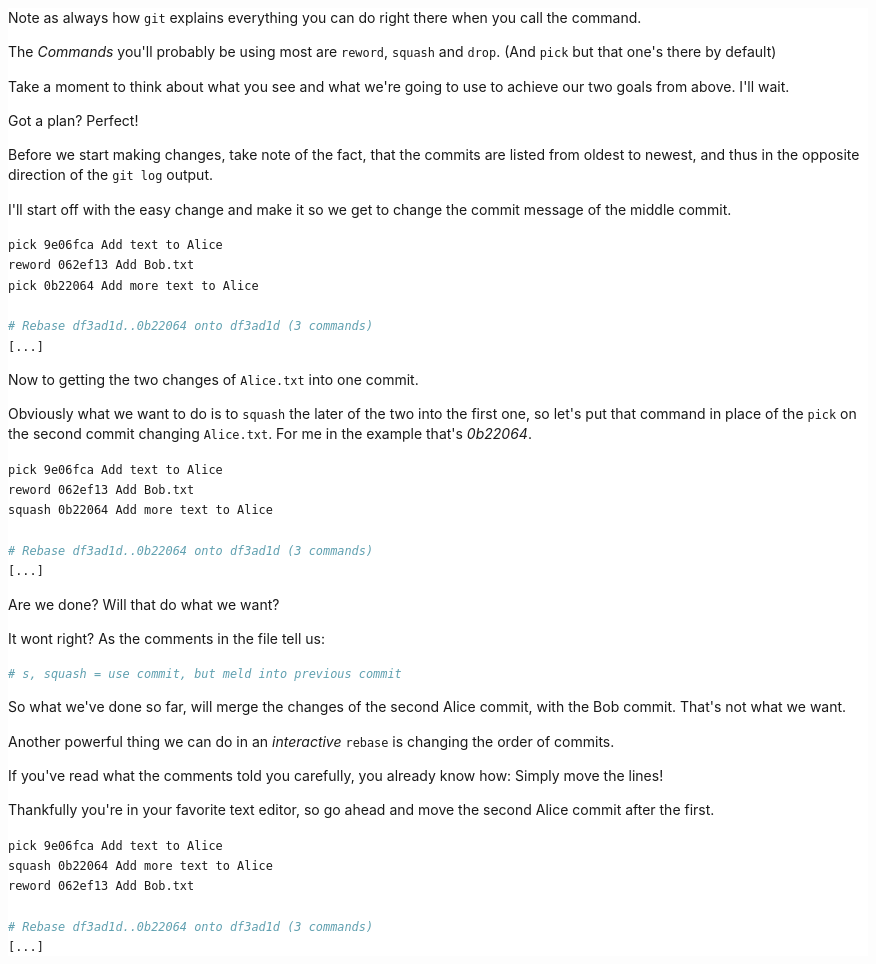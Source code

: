 Note as always how `git` explains everything you can do right there when you call the command. 

The _Commands_ you'll probably be using most are `reword`, `squash` and `drop`. (And `pick` but that one's there by default)

Take a moment to think about what you see and what we're going to use to achieve our two goals from above. I'll wait. 

Got a plan? Perfect!

Before we start making changes, take note of the fact, that the commits are listed from oldest to newest, and thus in the opposite direction of the `git log` output. 

I'll start off with the easy change and make it so we get to change the commit message of the middle commit. 

```bash
pick 9e06fca Add text to Alice
reword 062ef13 Add Bob.txt
pick 0b22064 Add more text to Alice

# Rebase df3ad1d..0b22064 onto df3ad1d (3 commands)
[...]
```

Now to getting the two changes of `Alice.txt` into one commit. 

Obviously what we want to do is to `squash` the later of the two into the first one, so let's put that command in place of the `pick` on the second commit changing `Alice.txt`. For me in the example that's _0b22064_.

```bash
pick 9e06fca Add text to Alice
reword 062ef13 Add Bob.txt
squash 0b22064 Add more text to Alice

# Rebase df3ad1d..0b22064 onto df3ad1d (3 commands)
[...]
```

Are we done? Will that do what we want? 

It wont right? As the comments in the file tell us: 

```bash
# s, squash = use commit, but meld into previous commit
```

So what we've done so far, will merge the changes of the second Alice commit, with the Bob commit. That's not what we want. 

Another powerful thing we can do in an _interactive_ `rebase` is changing the order of commits. 

If you've read what the comments told you carefully, you already know how: Simply move the lines!

Thankfully you're in your favorite text editor, so go ahead and move the second Alice commit after the first.

```bash
pick 9e06fca Add text to Alice
squash 0b22064 Add more text to Alice
reword 062ef13 Add Bob.txt

# Rebase df3ad1d..0b22064 onto df3ad1d (3 commands)
[...]
```

